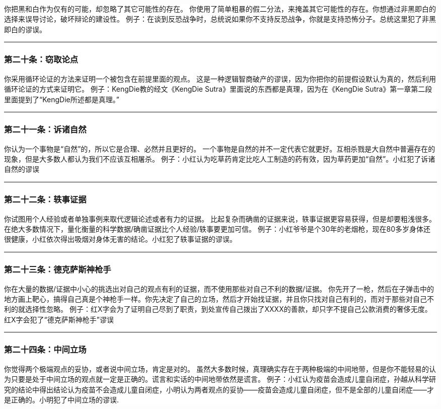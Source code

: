 你把黑和白作为仅有的可能，却忽略了其它可能性的存在。  你使用了简单粗暴的假二分法，来掩盖其它可能性的存在。你想通过非黑即白的选择来误导讨论，破坏辩论的建设性。  例子：在谈到反恐战争时，总统说如果你不支持反恐战争，你就是支持恐怖分子。总统这里犯了非黑即白的谬误。

* * *

### 第二十条：窃取论点

你采用循环论证的方法来证明一个被包含在前提里面的观点。  这是一种逻辑智商破产的谬误，因为你把你的前提假设默认为真的，然后利用循环论证的方式来证明它。 例子：KengDie教的经文《KengDie Sutra》里面说的东西都是真理，因为在《KengDie Sutra》第一章第二段里面提到了“KengDie所述都是真理。”

* * *

### 第二十一条：诉诸自然

你认为一个事物是“自然”的，所以它是合理、必然并且更好的。  一个事物是自然的并不一定代表它就更好。互相杀戮是大自然中普遍存在的现象，但是大多数人都认为我们不应该互相屠杀。  例子：小红认为吃草药肯定比吃人工制造的药有效，因为草药更加“自然”。小红犯了诉诸自然的谬误

* * *

### 第二十二条：轶事证据

你试图用个人经验或者单独事例来取代逻辑论述或者有力的证据。  比起复杂而确凿的证据来说，轶事证据更容易获得，但是却要粗浅很多。在绝大多数情况下，量化衡量的科学数据/确凿证据比个人经验/轶事要更加可信。  例子：小红爷爷是个30年的老烟枪，现在80多岁身体还很健康，小红依次得出吸烟对身体无害的结论。小红犯了轶事证据的谬误。

* * *

### 第二十三条：德克萨斯神枪手

你在大量的数据/证据中小心的挑选出对自己的观点有利的证据，而不使用那些对自己不利的数据/证据。 你先开了一枪，然后在子弹击中的地方画上靶心，搞得自己真是个神枪手一样。你先决定了自己的立场，然后才开始找证据，并且你只找对自己有利的，而对于那些对自己不利的就选择性忽略。  例子：红X字会为了证明自己尽到了职责，到处宣传自己拨出了XXXX的善款，却只字不提自己公款消费的奢侈无度。红X字会犯了“德克萨斯神枪手”谬误

* * *

### 第二十四条：中间立场

你觉得两个极端观点的妥协，或者说中间立场，肯定是对的。  虽然大多数时候，真理确实存在于两种极端的中间地带，但是你不能轻易的认为只要是处于中间立场的观点就一定是正确的。谎言和实话的中间地带依然是谎言。  例子：小红认为疫苗会造成儿童自闭症，孙越从科学研究的结论中得出结论认为疫苗不会造成儿童自闭症，小明认为两者观点的妥协——疫苗会造成儿童自闭症，但不是全部的儿童自闭症——才是正确的。小明犯了中间立场的谬误.